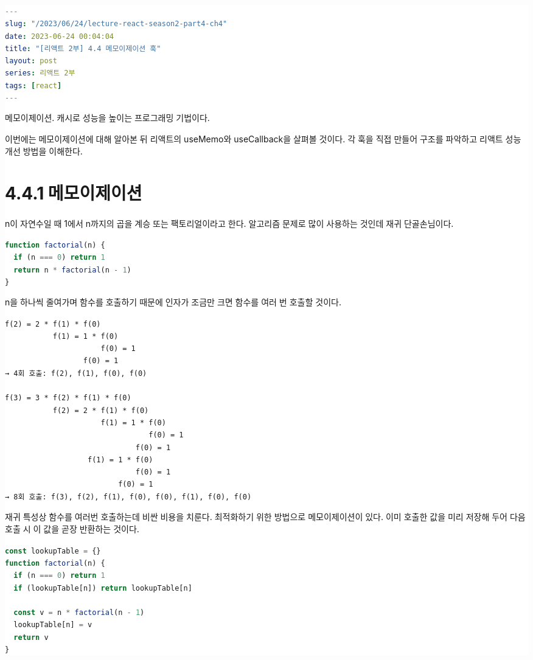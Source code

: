 ```yaml
---
slug: "/2023/06/24/lecture-react-season2-part4-ch4"
date: 2023-06-24 00:04:04
title: "[리액트 2부] 4.4 메모이제이션 훅"
layout: post
series: 리액트 2부
tags: [react]
---
```


메모이제이션. 캐시로 성능을 높이는 프로그래밍 기법이다.

이번에는 메모이제이션에 대해 알아본 뒤 리액트의 useMemo와 useCallback을 살펴볼 것이다. 각 훅을 직접 만들어 구조를 파악하고 리액트 성능 개선 방법을 이해한다.

# 4.4.1 메모이제이션

n이 자연수일 때 1에서 n까지의 곱을 계승 또는 팩토리얼이라고 한다. 알고리즘 문제로 많이 사용하는 것인데 재귀 단골손님이다.

```js
function factorial(n) {
  if (n === 0) return 1
  return n * factorial(n - 1)
}
```

n을 하나씩 줄여가며 함수를 호출하기 때문에 인자가 조금만 크면 함수를 여러 번 호출할 것이다.

```
f(2) = 2 * f(1) * f(0)
           f(1) = 1 * f(0)
                      f(0) = 1
                  f(0) = 1
→ 4회 호출: f(2), f(1), f(0), f(0)

f(3) = 3 * f(2) * f(1) * f(0)
           f(2) = 2 * f(1) * f(0)
                      f(1) = 1 * f(0)
                                 f(0) = 1
                              f(0) = 1
                   f(1) = 1 * f(0)
                              f(0) = 1
                          f(0) = 1
→ 8회 호출: f(3), f(2), f(1), f(0), f(0), f(1), f(0), f(0)
```

재귀 특성상 함수를 여러번 호출하는데 비싼 비용을 치룬다. 최적화하기 위한 방법으로 메모이제이션이 있다. 이미 호출한 값을 미리 저장해 두어 다음 호출 시 이 값을 곧장 반환하는 것이다.

```js
const lookupTable = {}
function factorial(n) {
  if (n === 0) return 1
  if (lookupTable[n]) return lookupTable[n]

  const v = n * factorial(n - 1)
  lookupTable[n] = v
  return v
}
```
